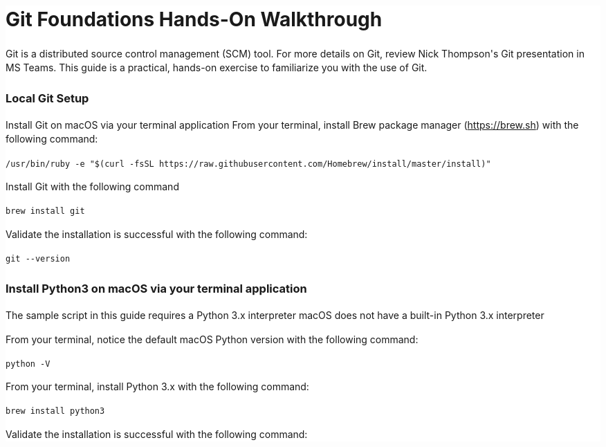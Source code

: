 # Git Foundations Hands-On Walkthrough

Git is a distributed source control management (SCM) tool.  For more details on Git, review Nick Thompson's Git presentation in MS Teams.  This guide is a practical, hands-on exercise to familiarize you with the use of Git.



### Local Git Setup

Install Git on macOS via your terminal application
From your terminal, install Brew package manager (https://brew.sh) with the following command:

```shell
/usr/bin/ruby -e "$(curl -fsSL https://raw.githubusercontent.com/Homebrew/install/master/install)"
```



Install Git with the following command



```shell
brew install git
```



Validate the installation is successful with the following command:



```shell
git --version
```



### Install Python3 on macOS via your terminal application

The sample script in this guide requires a Python 3.x interpreter
macOS does not have a built-in Python 3.x interpreter



From your terminal, notice the default macOS Python version with the following command:



```shell
python -V
```



From your terminal, install Python 3.x with the following command:



```shell
brew install python3
```



Validate the installation is successful with the following command:
